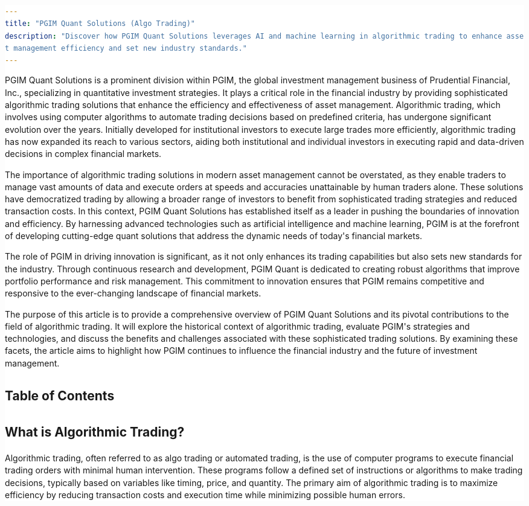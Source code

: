 ```yaml
---
title: "PGIM Quant Solutions (Algo Trading)"
description: "Discover how PGIM Quant Solutions leverages AI and machine learning in algorithmic trading to enhance asset management efficiency and set new industry standards."
---
```






PGIM Quant Solutions is a prominent division within PGIM, the global investment management business of Prudential Financial, Inc., specializing in quantitative investment strategies. It plays a critical role in the financial industry by providing sophisticated algorithmic trading solutions that enhance the efficiency and effectiveness of asset management. Algorithmic trading, which involves using computer algorithms to automate trading decisions based on predefined criteria, has undergone significant evolution over the years. Initially developed for institutional investors to execute large trades more efficiently, algorithmic trading has now expanded its reach to various sectors, aiding both institutional and individual investors in executing rapid and data-driven decisions in complex financial markets.

The importance of algorithmic trading solutions in modern asset management cannot be overstated, as they enable traders to manage vast amounts of data and execute orders at speeds and accuracies unattainable by human traders alone. These solutions have democratized trading by allowing a broader range of investors to benefit from sophisticated trading strategies and reduced transaction costs. In this context, PGIM Quant Solutions has established itself as a leader in pushing the boundaries of innovation and efficiency. By harnessing advanced technologies such as artificial intelligence and machine learning, PGIM is at the forefront of developing cutting-edge quant solutions that address the dynamic needs of today's financial markets.

The role of PGIM in driving innovation is significant, as it not only enhances its trading capabilities but also sets new standards for the industry. Through continuous research and development, PGIM Quant is dedicated to creating robust algorithms that improve portfolio performance and risk management. This commitment to innovation ensures that PGIM remains competitive and responsive to the ever-changing landscape of financial markets.

The purpose of this article is to provide a comprehensive overview of PGIM Quant Solutions and its pivotal contributions to the field of algorithmic trading. It will explore the historical context of algorithmic trading, evaluate PGIM's strategies and technologies, and discuss the benefits and challenges associated with these sophisticated trading solutions. By examining these facets, the article aims to highlight how PGIM continues to influence the financial industry and the future of investment management.


## Table of Contents

## What is Algorithmic Trading?

Algorithmic trading, often referred to as algo trading or automated trading, is the use of computer programs to execute financial trading orders with minimal human intervention. These programs follow a defined set of instructions or algorithms to make trading decisions, typically based on variables like timing, price, and quantity. The primary aim of algorithmic trading is to maximize efficiency by reducing transaction costs and execution time while minimizing possible human errors.
